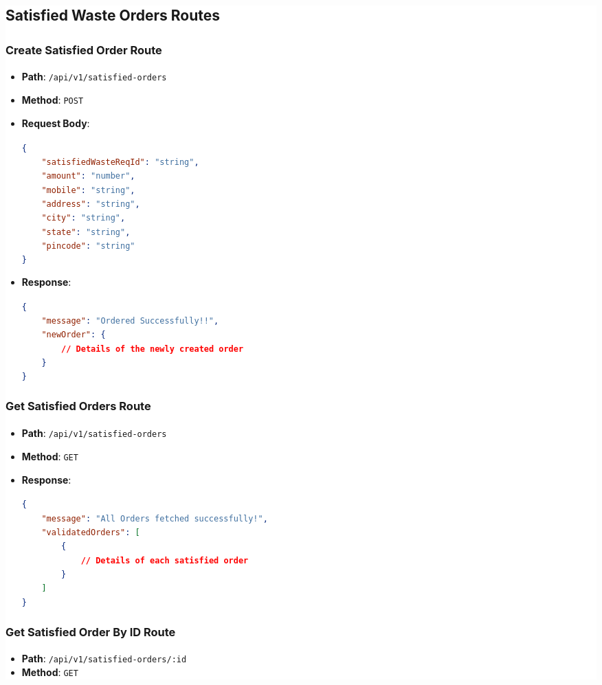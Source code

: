 
## Satisfied Waste Orders Routes

### Create Satisfied Order Route

- **Path**: `/api/v1/satisfied-orders`
- **Method**: `POST`

- **Request Body**:
  ```json
  {
      "satisfiedWasteReqId": "string",
      "amount": "number",              
      "mobile": "string",               
      "address": "string",              
      "city": "string",                 
      "state": "string",                
      "pincode": "string"              
  }
  ```

- **Response**:
    ```json
    {
        "message": "Ordered Successfully!!",
        "newOrder": {
            // Details of the newly created order
        }
    }
    ```

### Get Satisfied Orders Route

- **Path**: `/api/v1/satisfied-orders`
- **Method**: `GET`

- **Response**:
    ```json
    {
        "message": "All Orders fetched successfully!",
        "validatedOrders": [
            {
                // Details of each satisfied order
            }
        ]
    }
    ```

### Get Satisfied Order By ID Route

- **Path**: `/api/v1/satisfied-orders/:id`
- **Method**: `GET`
